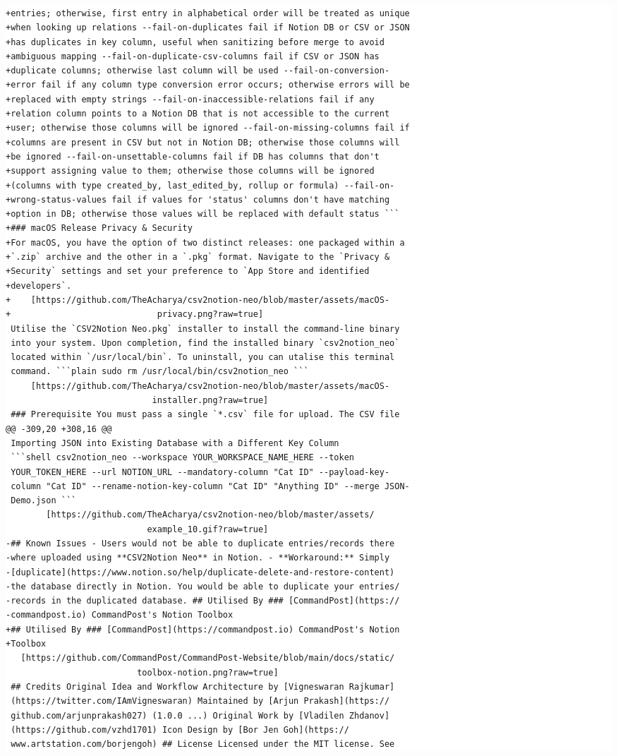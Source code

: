 ```
+entries; otherwise, first entry in alphabetical order will be treated as unique
+when looking up relations --fail-on-duplicates fail if Notion DB or CSV or JSON
+has duplicates in key column, useful when sanitizing before merge to avoid
+ambiguous mapping --fail-on-duplicate-csv-columns fail if CSV or JSON has
+duplicate columns; otherwise last column will be used --fail-on-conversion-
+error fail if any column type conversion error occurs; otherwise errors will be
+replaced with empty strings --fail-on-inaccessible-relations fail if any
+relation column points to a Notion DB that is not accessible to the current
+user; otherwise those columns will be ignored --fail-on-missing-columns fail if
+columns are present in CSV but not in Notion DB; otherwise those columns will
+be ignored --fail-on-unsettable-columns fail if DB has columns that don't
+support assigning value to them; otherwise those columns will be ignored
+(columns with type created_by, last_edited_by, rollup or formula) --fail-on-
+wrong-status-values fail if values for 'status' columns don't have matching
+option in DB; otherwise those values will be replaced with default status ```
+### macOS Release Privacy & Security
+For macOS, you have the option of two distinct releases: one packaged within a
+`.zip` archive and the other in a `.pkg` format. Navigate to the `Privacy &
+Security` settings and set your preference to `App Store and identified
+developers`.
+    [https://github.com/TheAcharya/csv2notion-neo/blob/master/assets/macOS-
+                             privacy.png?raw=true]
 Utilise the `CSV2Notion Neo.pkg` installer to install the command-line binary
 into your system. Upon completion, find the installed binary `csv2notion_neo`
 located within `/usr/local/bin`. To uninstall, you can utalise this terminal
 command. ```plain sudo rm /usr/local/bin/csv2notion_neo ```
     [https://github.com/TheAcharya/csv2notion-neo/blob/master/assets/macOS-
                             installer.png?raw=true]
 ### Prerequisite You must pass a single `*.csv` file for upload. The CSV file
@@ -309,20 +308,16 @@
 Importing JSON into Existing Database with a Different Key Column
 ```shell csv2notion_neo --workspace YOUR_WORKSPACE_NAME_HERE --token
 YOUR_TOKEN_HERE --url NOTION_URL --mandatory-column "Cat ID" --payload-key-
 column "Cat ID" --rename-notion-key-column "Cat ID" "Anything ID" --merge JSON-
 Demo.json ```
        [https://github.com/TheAcharya/csv2notion-neo/blob/master/assets/
                            example_10.gif?raw=true]
-## Known Issues - Users would not be able to duplicate entries/records there
-where uploaded using **CSV2Notion Neo** in Notion. - **Workaround:** Simply
-[duplicate](https://www.notion.so/help/duplicate-delete-and-restore-content)
-the database directly in Notion. You would be able to duplicate your entries/
-records in the duplicated database. ## Utilised By ### [CommandPost](https://
-commandpost.io) CommandPost's Notion Toolbox
+## Utilised By ### [CommandPost](https://commandpost.io) CommandPost's Notion
+Toolbox
   [https://github.com/CommandPost/CommandPost-Website/blob/main/docs/static/
                          toolbox-notion.png?raw=true]
 ## Credits Original Idea and Workflow Architecture by [Vigneswaran Rajkumar]
 (https://twitter.com/IAmVigneswaran) Maintained by [Arjun Prakash](https://
 github.com/arjunprakash027) (1.0.0 ...) Original Work by [Vladilen Zhdanov]
 (https://github.com/vzhd1701) Icon Design by [Bor Jen Goh](https://
 www.artstation.com/borjengoh) ## License Licensed under the MIT license. See
```
